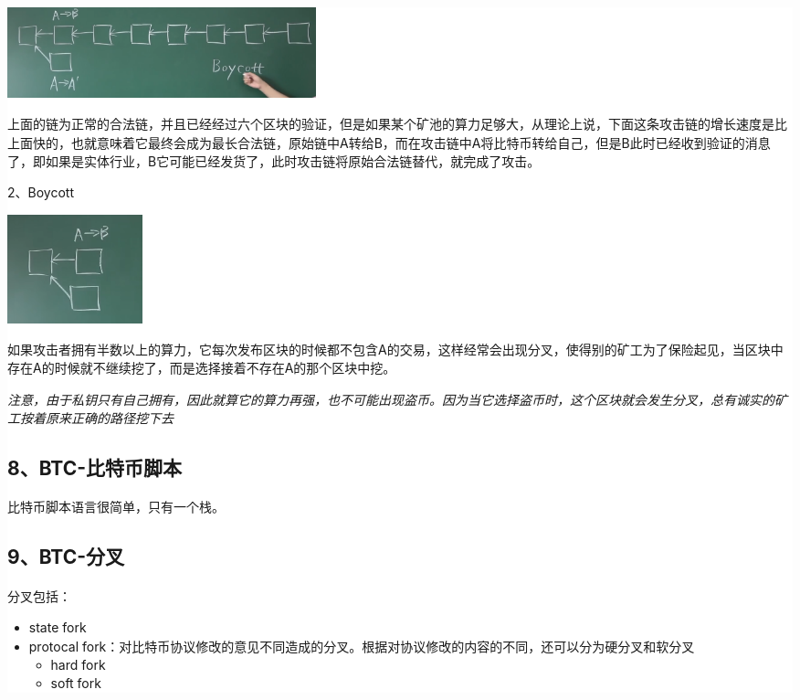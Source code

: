 <img src="区块链技术与应用-北大肖臻.assets/uTools_1653045422709.png" alt="uTools_1653045422709" style="zoom:33%;" />

上面的链为正常的合法链，并且已经经过六个区块的验证，但是如果某个矿池的算力足够大，从理论上说，下面这条攻击链的增长速度是比上面快的，也就意味着它最终会成为最长合法链，原始链中A转给B，而在攻击链中A将比特币转给自己，但是B此时已经收到验证的消息了，即如果是实体行业，B它可能已经发货了，此时攻击链将原始合法链替代，就完成了攻击。

2、Boycott

<img src="区块链技术与应用-北大肖臻.assets/uTools_1653045784523.png" alt="uTools_1653045784523" style="zoom: 33%;" />

如果攻击者拥有半数以上的算力，它每次发布区块的时候都不包含A的交易，这样经常会出现分叉，使得别的矿工为了保险起见，当区块中存在A的时候就不继续挖了，而是选择接着不存在A的那个区块中挖。

*注意，由于私钥只有自己拥有，因此就算它的算力再强，也不可能出现盗币。因为当它选择盗币时，这个区块就会发生分叉，总有诚实的矿工按着原来正确的路径挖下去*

## 8、BTC-比特币脚本

比特币脚本语言很简单，只有一个栈。

## 9、BTC-分叉

分叉包括：

* state fork
* protocal fork：对比特币协议修改的意见不同造成的分叉。根据对协议修改的内容的不同，还可以分为硬分叉和软分叉
  * hard fork
  * soft fork
